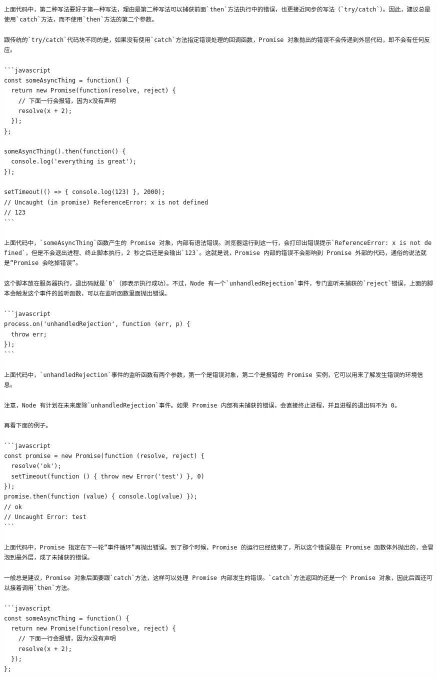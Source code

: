     上面代码中，第二种写法要好于第一种写法，理由是第二种写法可以捕获前面`then`方法执行中的错误，也更接近同步的写法（`try/catch`）。因此，建议总是使用`catch`方法，而不使用`then`方法的第二个参数。

    跟传统的`try/catch`代码块不同的是，如果没有使用`catch`方法指定错误处理的回调函数，Promise 对象抛出的错误不会传递到外层代码，即不会有任何反应。

    ```javascript
    const someAsyncThing = function() {
      return new Promise(function(resolve, reject) {
        // 下面一行会报错，因为x没有声明
        resolve(x + 2);
      });
    };
    
    someAsyncThing().then(function() {
      console.log('everything is great');
    });
    
    setTimeout(() => { console.log(123) }, 2000);
    // Uncaught (in promise) ReferenceError: x is not defined
    // 123
    ```

    上面代码中，`someAsyncThing`函数产生的 Promise 对象，内部有语法错误。浏览器运行到这一行，会打印出错误提示`ReferenceError: x is not defined`，但是不会退出进程、终止脚本执行，2 秒之后还是会输出`123`。这就是说，Promise 内部的错误不会影响到 Promise 外部的代码，通俗的说法就是“Promise 会吃掉错误”。

    这个脚本放在服务器执行，退出码就是`0`（即表示执行成功）。不过，Node 有一个`unhandledRejection`事件，专门监听未捕获的`reject`错误，上面的脚本会触发这个事件的监听函数，可以在监听函数里面抛出错误。

    ```javascript
    process.on('unhandledRejection', function (err, p) {
      throw err;
    });
    ```

    上面代码中，`unhandledRejection`事件的监听函数有两个参数，第一个是错误对象，第二个是报错的 Promise 实例，它可以用来了解发生错误的环境信息。

    注意，Node 有计划在未来废除`unhandledRejection`事件。如果 Promise 内部有未捕获的错误，会直接终止进程，并且进程的退出码不为 0。

    再看下面的例子。

    ```javascript
    const promise = new Promise(function (resolve, reject) {
      resolve('ok');
      setTimeout(function () { throw new Error('test') }, 0)
    });
    promise.then(function (value) { console.log(value) });
    // ok
    // Uncaught Error: test
    ```

    上面代码中，Promise 指定在下一轮“事件循环”再抛出错误。到了那个时候，Promise 的运行已经结束了，所以这个错误是在 Promise 函数体外抛出的，会冒泡到最外层，成了未捕获的错误。

    一般总是建议，Promise 对象后面要跟`catch`方法，这样可以处理 Promise 内部发生的错误。`catch`方法返回的还是一个 Promise 对象，因此后面还可以接着调用`then`方法。

    ```javascript
    const someAsyncThing = function() {
      return new Promise(function(resolve, reject) {
        // 下面一行会报错，因为x没有声明
        resolve(x + 2);
      });
    };
    
